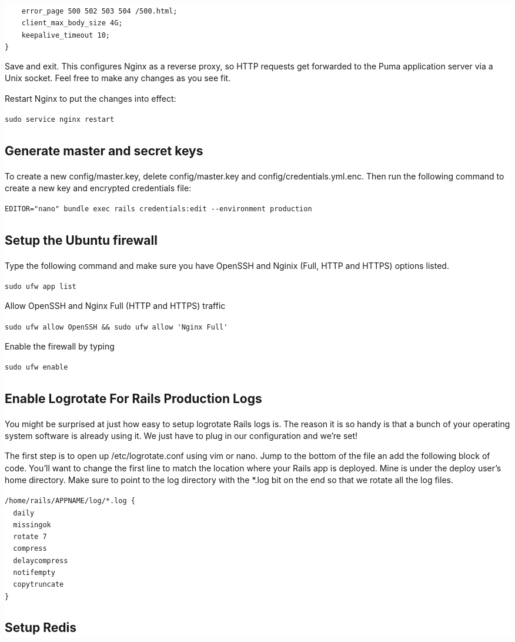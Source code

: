         error_page 500 502 503 504 /500.html;
        client_max_body_size 4G;
        keepalive_timeout 10;
    }

Save and exit. This configures Nginx as a reverse proxy, so HTTP requests get forwarded to the Puma application server via a Unix socket. Feel free to make any changes as you see fit.

Restart Nginx to put the changes into effect:

    sudo service nginx restart

## Generate master and secret keys

To create a new config/master.key, delete config/master.key and config/credentials.yml.enc. Then run the following command to create a new key and encrypted credentials file:

    EDITOR="nano" bundle exec rails credentials:edit --environment production

## Setup the Ubuntu firewall

Type the following command and make sure you have OpenSSH and Nginix (Full, HTTP and HTTPS) options listed.

    sudo ufw app list

Allow OpenSSH and Nginx Full (HTTP and HTTPS) traffic

    sudo ufw allow OpenSSH && sudo ufw allow 'Nginx Full'

Enable the firewall by typing

    sudo ufw enable

## Enable Logrotate For Rails Production Logs

You might be surprised at just how easy to setup logrotate Rails logs is. The reason it is so handy is that a bunch of your operating system software is already using it. We just have to plug in our configuration and we’re set!

The first step is to open up /etc/logrotate.conf using vim or nano. Jump to the bottom of the file an add the following block of code. You’ll want to change the first line to match the location where your Rails app is deployed. Mine is under the deploy user’s home directory. Make sure to point to the log directory with the *.log bit on the end so that we rotate all the log files.

    /home/rails/APPNAME/log/*.log {
      daily
      missingok
      rotate 7
      compress
      delaycompress
      notifempty
      copytruncate
    }

## Setup Redis

